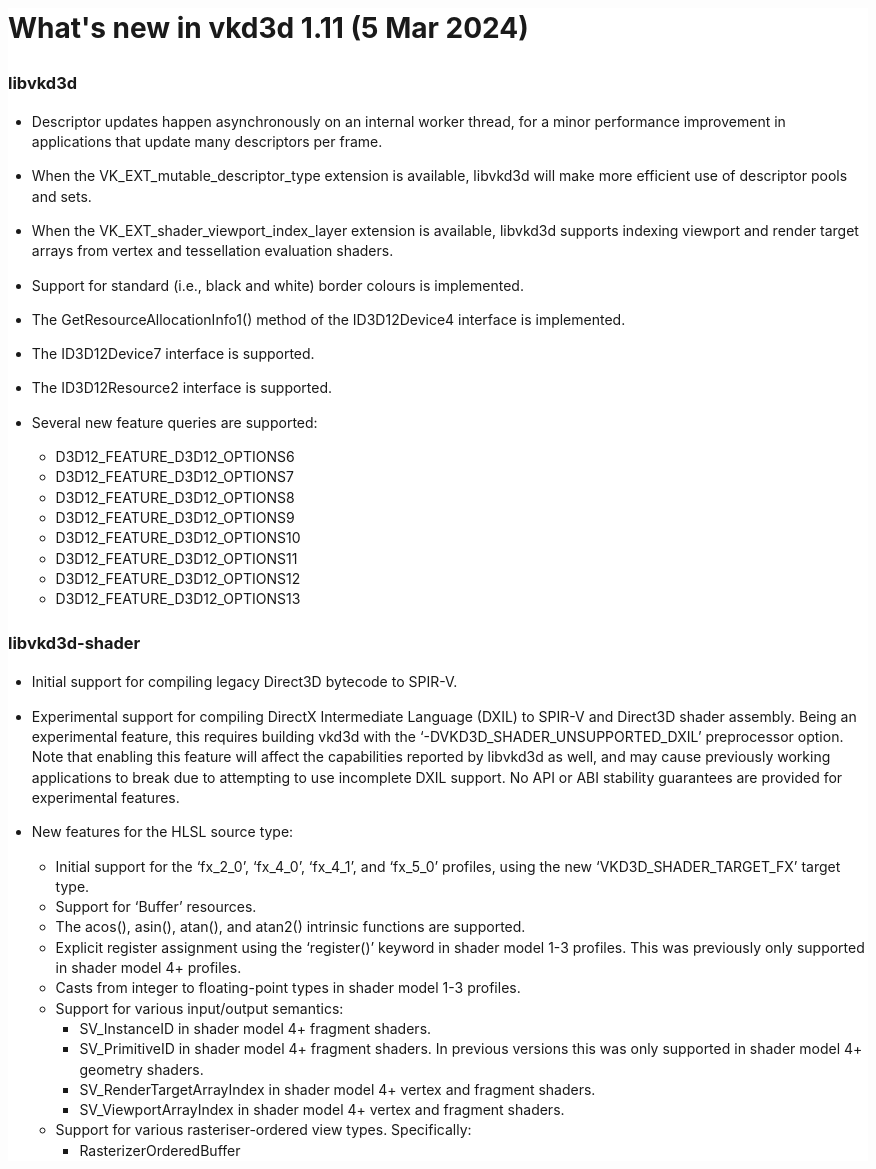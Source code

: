 # What's new in vkd3d 1.11 (5 Mar 2024)

### libvkd3d

  - Descriptor updates happen asynchronously on an internal worker thread, for
    a minor performance improvement in applications that update many
    descriptors per frame.

  - When the VK_EXT_mutable_descriptor_type extension is available, libvkd3d
    will make more efficient use of descriptor pools and sets.

  - When the VK_EXT_shader_viewport_index_layer extension is available,
    libvkd3d supports indexing viewport and render target arrays from vertex
    and tessellation evaluation shaders.

  - Support for standard (i.e., black and white) border colours is
    implemented.

  - The GetResourceAllocationInfo1() method of the ID3D12Device4 interface is
    implemented.

  - The ID3D12Device7 interface is supported.

  - The ID3D12Resource2 interface is supported.

  - Several new feature queries are supported:
    - D3D12_FEATURE_D3D12_OPTIONS6
    - D3D12_FEATURE_D3D12_OPTIONS7
    - D3D12_FEATURE_D3D12_OPTIONS8
    - D3D12_FEATURE_D3D12_OPTIONS9
    - D3D12_FEATURE_D3D12_OPTIONS10
    - D3D12_FEATURE_D3D12_OPTIONS11
    - D3D12_FEATURE_D3D12_OPTIONS12
    - D3D12_FEATURE_D3D12_OPTIONS13

### libvkd3d-shader

  - Initial support for compiling legacy Direct3D bytecode to SPIR-V.

  - Experimental support for compiling DirectX Intermediate Language (DXIL) to
    SPIR-V and Direct3D shader assembly. Being an experimental feature, this
    requires building vkd3d with the ‘-DVKD3D_SHADER_UNSUPPORTED_DXIL’
    preprocessor option. Note that enabling this feature will affect the
    capabilities reported by libvkd3d as well, and may cause previously
    working applications to break due to attempting to use incomplete DXIL
    support. No API or ABI stability guarantees are provided for experimental
    features.

  - New features for the HLSL source type:
    - Initial support for the ‘fx_2_0’, ‘fx_4_0’, ‘fx_4_1’, and ‘fx_5_0’
      profiles, using the new ‘VKD3D_SHADER_TARGET_FX’ target type.
    - Support for ‘Buffer’ resources.
    - The acos(), asin(), atan(), and atan2() intrinsic functions are
      supported.
    - Explicit register assignment using the ‘register()’ keyword in shader
      model 1-3 profiles. This was previously only supported in shader model
      4+ profiles.
    - Casts from integer to floating-point types in shader model 1-3 profiles.
    - Support for various input/output semantics:
      - SV_InstanceID in shader model 4+ fragment shaders.
      - SV_PrimitiveID in shader model 4+ fragment shaders. In previous
        versions this was only supported in shader model 4+ geometry shaders.
      - SV_RenderTargetArrayIndex in shader model 4+ vertex and fragment shaders.
      - SV_ViewportArrayIndex in shader model 4+ vertex and fragment shaders.
    - Support for various rasteriser-ordered view types. Specifically:
      - RasterizerOrderedBuffer